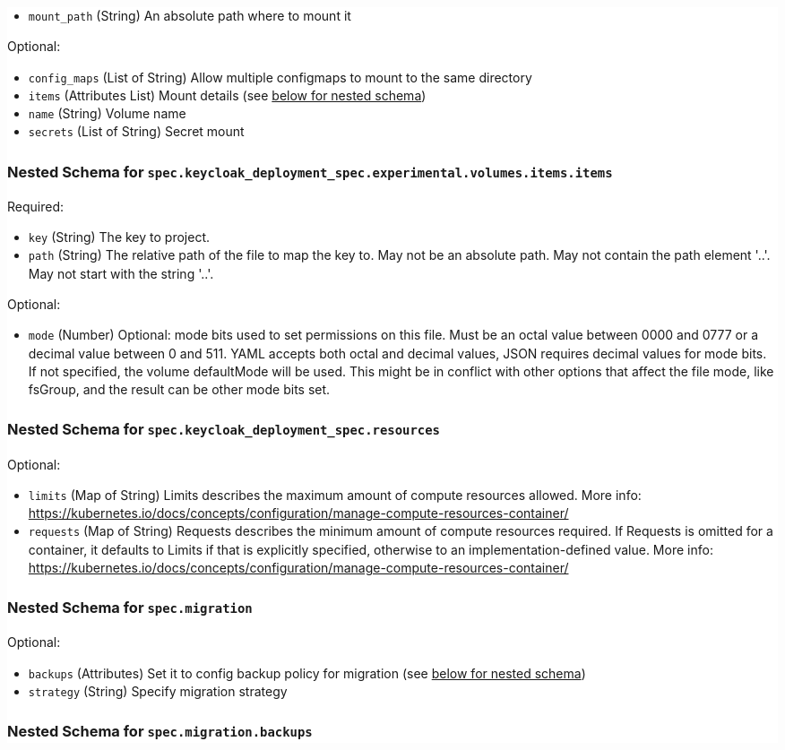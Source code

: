 - `mount_path` (String) An absolute path where to mount it

Optional:

- `config_maps` (List of String) Allow multiple configmaps to mount to the same directory
- `items` (Attributes List) Mount details (see [below for nested schema](#nestedatt--spec--keycloak_deployment_spec--experimental--volumes--items--items))
- `name` (String) Volume name
- `secrets` (List of String) Secret mount

<a id="nestedatt--spec--keycloak_deployment_spec--experimental--volumes--items--items"></a>
### Nested Schema for `spec.keycloak_deployment_spec.experimental.volumes.items.items`

Required:

- `key` (String) The key to project.
- `path` (String) The relative path of the file to map the key to. May not be an absolute path. May not contain the path element '..'. May not start with the string '..'.

Optional:

- `mode` (Number) Optional: mode bits used to set permissions on this file. Must be an octal value between 0000 and 0777 or a decimal value between 0 and 511. YAML accepts both octal and decimal values, JSON requires decimal values for mode bits. If not specified, the volume defaultMode will be used. This might be in conflict with other options that affect the file mode, like fsGroup, and the result can be other mode bits set.





<a id="nestedatt--spec--keycloak_deployment_spec--resources"></a>
### Nested Schema for `spec.keycloak_deployment_spec.resources`

Optional:

- `limits` (Map of String) Limits describes the maximum amount of compute resources allowed. More info: https://kubernetes.io/docs/concepts/configuration/manage-compute-resources-container/
- `requests` (Map of String) Requests describes the minimum amount of compute resources required. If Requests is omitted for a container, it defaults to Limits if that is explicitly specified, otherwise to an implementation-defined value. More info: https://kubernetes.io/docs/concepts/configuration/manage-compute-resources-container/



<a id="nestedatt--spec--migration"></a>
### Nested Schema for `spec.migration`

Optional:

- `backups` (Attributes) Set it to config backup policy for migration (see [below for nested schema](#nestedatt--spec--migration--backups))
- `strategy` (String) Specify migration strategy

<a id="nestedatt--spec--migration--backups"></a>
### Nested Schema for `spec.migration.backups`
